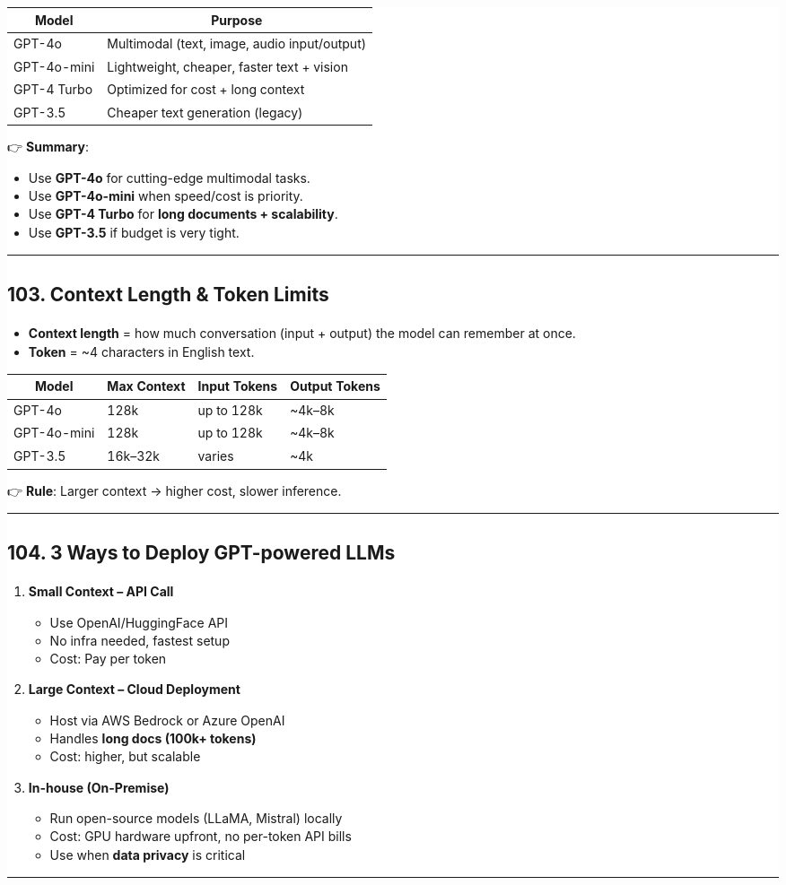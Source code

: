 | Model       | Purpose                                      |
| ----------- | -------------------------------------------- |
| GPT-4o      | Multimodal (text, image, audio input/output) |
| GPT-4o-mini | Lightweight, cheaper, faster text + vision   |
| GPT-4 Turbo | Optimized for cost + long context            |
| GPT-3.5     | Cheaper text generation (legacy)             |

👉 **Summary**:

* Use **GPT-4o** for cutting-edge multimodal tasks.
* Use **GPT-4o-mini** when speed/cost is priority.
* Use **GPT-4 Turbo** for **long documents + scalability**.
* Use **GPT-3.5** if budget is very tight.

---

## **103. Context Length & Token Limits**

* **Context length** = how much conversation (input + output) the model can remember at once.
* **Token** = \~4 characters in English text.

| Model       | Max Context | Input Tokens | Output Tokens |
| ----------- | ----------- | ------------ | ------------- |
| GPT-4o      | 128k        | up to 128k   | \~4k–8k       |
| GPT-4o-mini | 128k        | up to 128k   | \~4k–8k       |
| GPT-3.5     | 16k–32k     | varies       | \~4k          |

👉 **Rule**: Larger context → higher cost, slower inference.

---

## **104. 3 Ways to Deploy GPT-powered LLMs**

1. **Small Context – API Call**

   * Use OpenAI/HuggingFace API
   * No infra needed, fastest setup
   * Cost: Pay per token

2. **Large Context – Cloud Deployment**

   * Host via AWS Bedrock or Azure OpenAI
   * Handles **long docs (100k+ tokens)**
   * Cost: higher, but scalable

3. **In-house (On-Premise)**

   * Run open-source models (LLaMA, Mistral) locally
   * Cost: GPU hardware upfront, no per-token API bills
   * Use when **data privacy** is critical

---